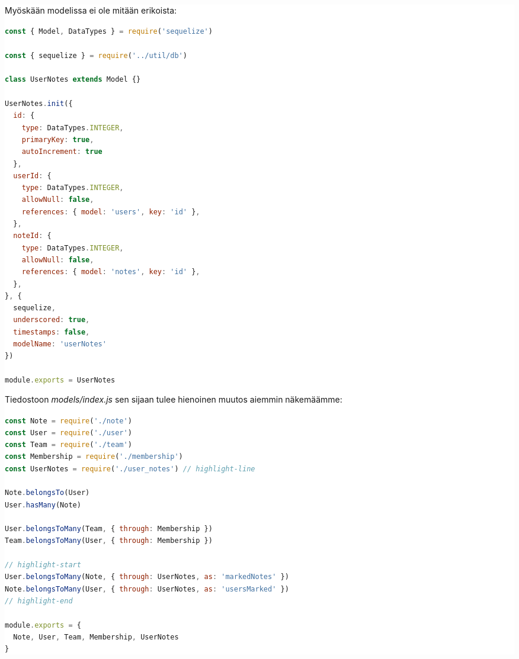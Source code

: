 ```js
```

Myöskään modelissa ei ole mitään erikoista:

```js
const { Model, DataTypes } = require('sequelize')

const { sequelize } = require('../util/db')

class UserNotes extends Model {}

UserNotes.init({
  id: {
    type: DataTypes.INTEGER,
    primaryKey: true,
    autoIncrement: true
  },
  userId: {
    type: DataTypes.INTEGER,
    allowNull: false,
    references: { model: 'users', key: 'id' },
  },
  noteId: {
    type: DataTypes.INTEGER,
    allowNull: false,
    references: { model: 'notes', key: 'id' },
  },
}, {
  sequelize,
  underscored: true,
  timestamps: false,
  modelName: 'userNotes'
})

module.exports = UserNotes
```

Tiedostoon <i>models/index.js</i> sen sijaan tulee hienoinen muutos aiemmin näkemäämme:

```js
const Note = require('./note')
const User = require('./user')
const Team = require('./team')
const Membership = require('./membership')
const UserNotes = require('./user_notes') // highlight-line

Note.belongsTo(User)
User.hasMany(Note)

User.belongsToMany(Team, { through: Membership })
Team.belongsToMany(User, { through: Membership })

// highlight-start
User.belongsToMany(Note, { through: UserNotes, as: 'markedNotes' })
Note.belongsToMany(User, { through: UserNotes, as: 'usersMarked' })
// highlight-end

module.exports = {
  Note, User, Team, Membership, UserNotes
}
```
